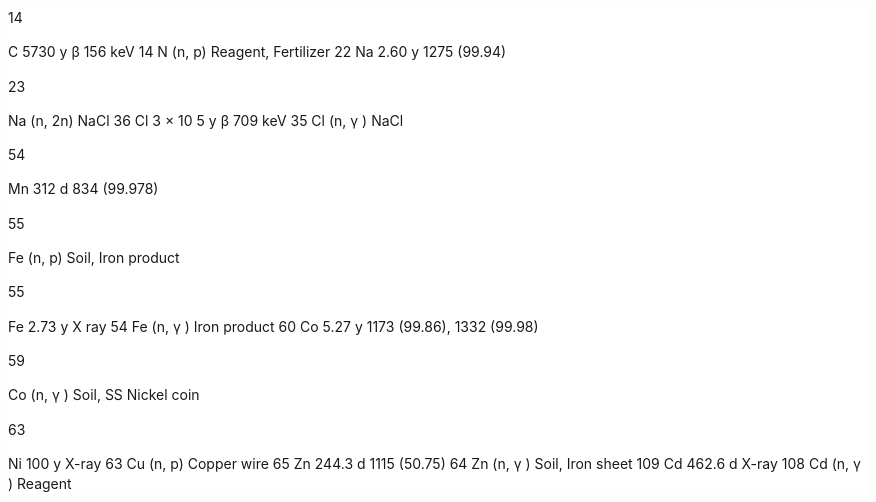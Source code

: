 14 

C 
5730 y 
β 156 keV 
14 N (n, p) 
Reagent, Fertilizer 
22 Na 
2.60 y 
1275 (99.94) 

23 

Na (n, 2n) 
NaCl 
36 Cl 
3 × 10 5 y 
β 709 keV 
35 Cl (n, γ ) 
NaCl 

54 

Mn 
312 d 
834 (99.978) 

55 

Fe (n, p) 
Soil, Iron product 

55 

Fe 
2.73 y 
X ray 
54 Fe (n, γ ) 
Iron product 
60 Co 
5.27 y 
1173 (99.86), 1332 (99.98) 

59 

Co (n, γ ) 
Soil, SS Nickel coin 

63 

Ni 
100 y 
X-ray 
63 Cu (n, p) 
Copper wire 
65 Zn 
244.3 d 
1115 (50.75) 
64 Zn (n, γ ) 
Soil, Iron sheet 
109 Cd 
462.6 d 
X-ray 
108 Cd (n, γ ) 
Reagent 
